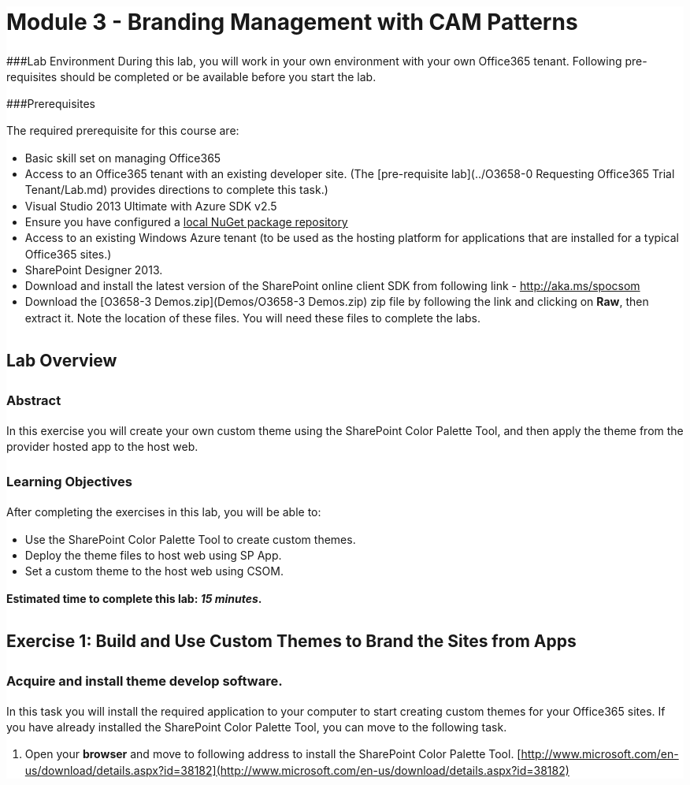 # Module 3 - Branding Management with CAM Patterns #

###Lab Environment
During this lab, you will work in your own environment with your own Office365 tenant. Following pre-requisites should be completed or be available before you start the lab.

###Prerequisites

The required prerequisite for this course are:

* Basic skill set on managing Office365
* Access to an Office365 tenant with an existing developer site. (The [pre-requisite lab](../O3658-0 Requesting Office365 Trial Tenant/Lab.md) provides directions to complete this task.)
* Visual Studio 2013 Ultimate with Azure SDK v2.5
* Ensure you have configured a [local NuGet package repository](http://www.mbgreen.com/blog/2014/8/8/sharepoint-2013-apps-fail-on-nuget-package-restore) 
* Access to an existing Windows Azure tenant (to be used as the hosting platform for applications that are installed for a typical Office365 sites.) 
* SharePoint Designer 2013. 
* Download and install the latest version of the SharePoint online client SDK from following link - http://aka.ms/spocsom
* Download the [O3658-3 Demos.zip](Demos/O3658-3 Demos.zip) zip file by following the link and clicking on **Raw**, then extract it. Note the location of these files. You will need these files to complete the labs.

## Lab Overview ##
### Abstract ###
In this exercise you will create your own custom theme using the SharePoint Color Palette Tool, and then apply the theme from the provider hosted app to the host web.

### Learning Objectives ###
After completing the exercises in this lab, you will be able to:

* Use the SharePoint Color Palette Tool to create custom themes.
* Deploy the theme files to host web using SP App.
* Set a custom theme to the host web using CSOM.

**Estimated time to complete this lab: *15 minutes*.**

## Exercise 1: Build and Use Custom Themes to Brand the Sites from Apps ##

### Acquire and install theme develop software. ###

In this task you will install the required application to your computer to start creating custom themes for your Office365 sites. If you have already installed the SharePoint Color Palette Tool, you can move to the following task.

1. Open your __browser__ and move to following address to install the SharePoint Color Palette Tool. [http://www.microsoft.com/en-us/download/details.aspx?id=38182](http://www.microsoft.com/en-us/download/details.aspx?id=38182)